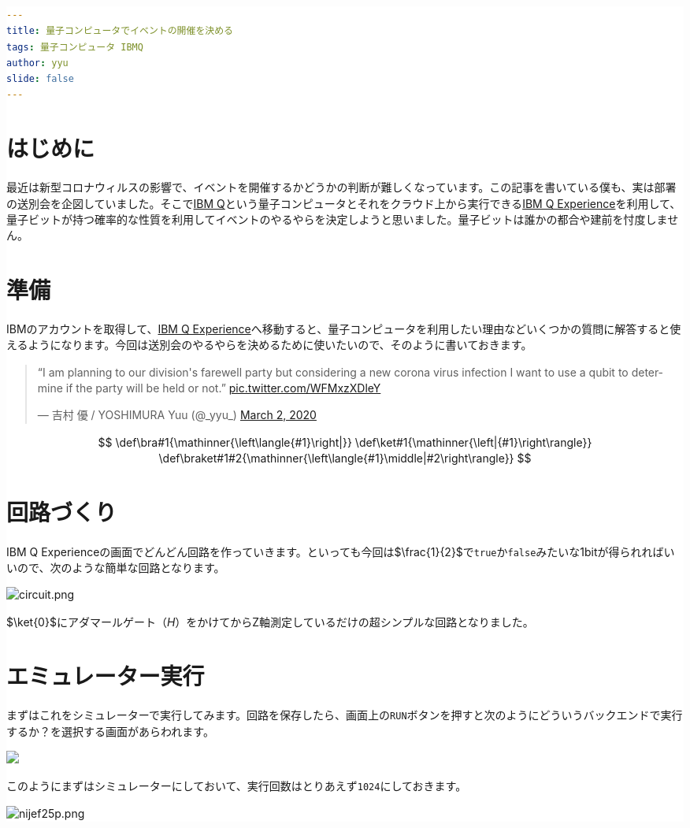 ```yaml
---
title: 量子コンピュータでイベントの開催を決める
tags: 量子コンピュータ IBMQ
author: yyu
slide: false
---
```

# はじめに

最近は新型コロナウィルスの影響で、イベントを開催するかどうかの判断が難しくなっています。この記事を書いている僕も、実は部署の送別会を企図していました。そこで[IBM Q](https://www.ibm.com/quantum-computing/learn/what-is-ibm-q/)という量子コンピュータとそれをクラウド上から実行できる[IBM Q Experience](https://quantum-computing.ibm.com/)を利用して、量子ビットが持つ確率的な性質を利用してイベントのやるやらを決定しようと思いました。量子ビットは誰かの都合や建前を忖度しません。

# 準備

IBMのアカウントを取得して、[IBM Q Experience](https://quantum-computing.ibm.com/)へ移動すると、量子コンピュータを利用したい理由などいくつかの質問に解答すると使えるようになります。今回は送別会のやるやらを決めるために使いたいので、そのように書いておきます。

<blockquote class="twitter-tweet" data-conversation="none"><p lang="en" dir="ltr">“I am planning to our division&#39;s farewell party but considering a new corona virus infection I want to use a qubit to determine if the party will be held or not.” <a href="https://t.co/WFMxzXDleY">pic.twitter.com/WFMxzXDleY</a></p>&mdash; 吉村 優 / YOSHIMURA Yuu (@_yyu_) <a href="https://twitter.com/_yyu_/status/1234473945404858370?ref_src=twsrc%5Etfw">March 2, 2020</a></blockquote> <script async src="https://platform.twitter.com/widgets.js" charset="utf-8"></script>

$$
\def\bra#1{\mathinner{\left\langle{#1}\right|}}
\def\ket#1{\mathinner{\left|{#1}\right\rangle}}
\def\braket#1#2{\mathinner{\left\langle{#1}\middle|#2\right\rangle}}
$$

# 回路づくり

IBM Q Experienceの画面でどんどん回路を作っていきます。といっても今回は$\frac{1}{2}$で`true`か`false`みたいな1bitが得られればいいので、次のような簡単な回路となります。

![circuit.png](https://qiita-image-store.s3.ap-northeast-1.amazonaws.com/0/10815/c1955fb2-efcf-4107-136e-bc40a28092de.png)

$\ket{0}$にアダマールゲート（$H$）をかけてからZ軸測定しているだけの超シンプルな回路となりました。

# エミュレーター実行

まずはこれをシミュレーターで実行してみます。回路を保存したら、画面上の`RUN`ボタンを押すと次のようにどういうバックエンドで実行するか？を選択する画面があらわれます。

<img src="https://qiita-image-store.s3.ap-northeast-1.amazonaws.com/0/10815/00beaac2-5fc0-d06d-8930-dcd24988cfed.png" width="60%"/>

このようにまずはシミュレーターにしておいて、実行回数はとりあえず`1024`にしておきます。

![nijef25p.png](https://qiita-image-store.s3.ap-northeast-1.amazonaws.com/0/10815/72577611-d067-1b78-b480-d001750c3ae7.png)
